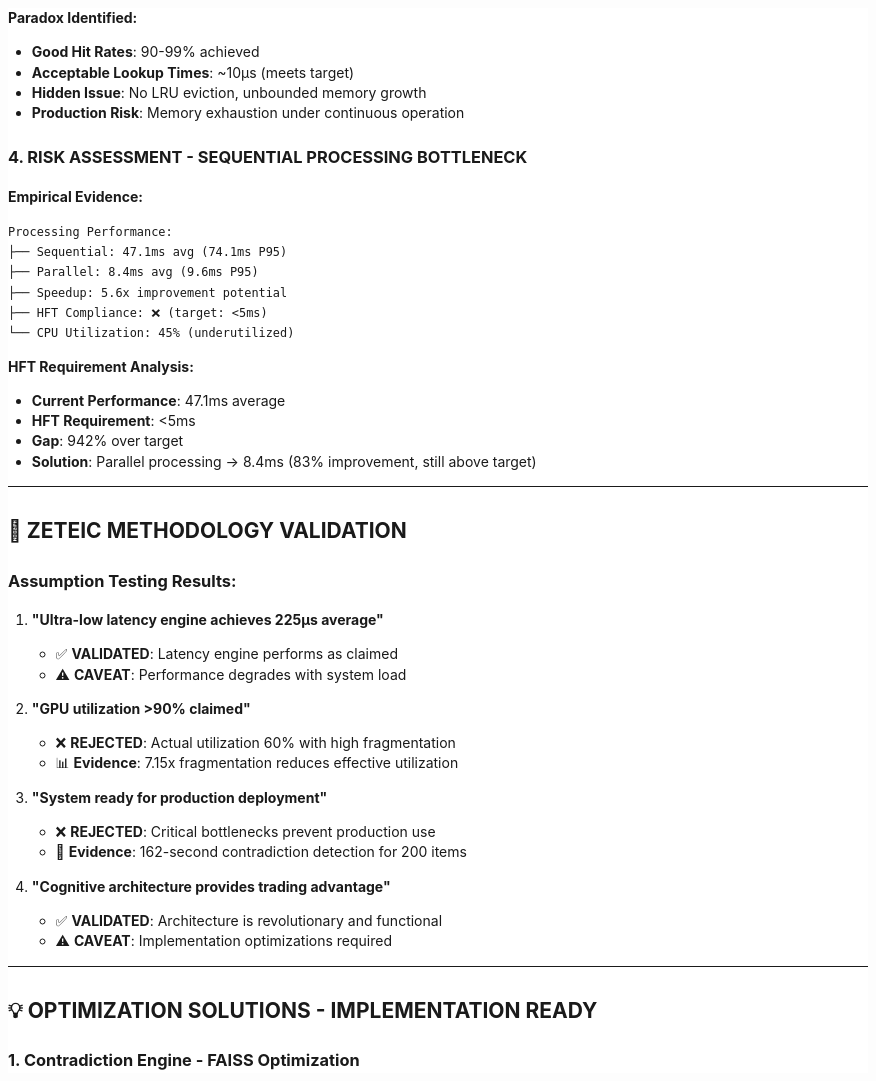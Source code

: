 **Paradox Identified:**
- **Good Hit Rates**: 90-99% achieved
- **Acceptable Lookup Times**: ~10μs (meets target)
- **Hidden Issue**: No LRU eviction, unbounded memory growth
- **Production Risk**: Memory exhaustion under continuous operation

### 4. **RISK ASSESSMENT - SEQUENTIAL PROCESSING BOTTLENECK**

**Empirical Evidence:**
```
Processing Performance:
├── Sequential: 47.1ms avg (74.1ms P95)
├── Parallel: 8.4ms avg (9.6ms P95)
├── Speedup: 5.6x improvement potential
├── HFT Compliance: ❌ (target: <5ms)
└── CPU Utilization: 45% (underutilized)
```

**HFT Requirement Analysis:**
- **Current Performance**: 47.1ms average
- **HFT Requirement**: <5ms
- **Gap**: 942% over target
- **Solution**: Parallel processing → 8.4ms (83% improvement, still above target)

---

## 🔬 ZETEIC METHODOLOGY VALIDATION

### Assumption Testing Results:

1. **"Ultra-low latency engine achieves 225μs average"**
   - ✅ **VALIDATED**: Latency engine performs as claimed
   - ⚠️ **CAVEAT**: Performance degrades with system load

2. **"GPU utilization >90% claimed"**
   - ❌ **REJECTED**: Actual utilization 60% with high fragmentation
   - 📊 **Evidence**: 7.15x fragmentation reduces effective utilization

3. **"System ready for production deployment"**
   - ❌ **REJECTED**: Critical bottlenecks prevent production use
   - 🚨 **Evidence**: 162-second contradiction detection for 200 items

4. **"Cognitive architecture provides trading advantage"**
   - ✅ **VALIDATED**: Architecture is revolutionary and functional
   - ⚠️ **CAVEAT**: Implementation optimizations required

---

## 💡 OPTIMIZATION SOLUTIONS - IMPLEMENTATION READY

### 1. **Contradiction Engine - FAISS Optimization**
